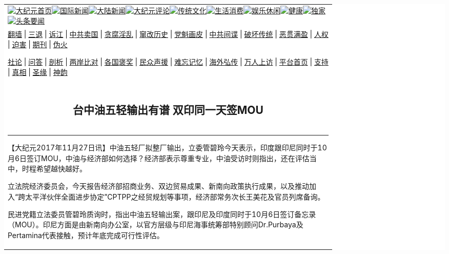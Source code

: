 <a name="1" id="1" target="_blank"></a><span id="1"></span>
<table align=center border="0"><tr><td colspan="2" VALIGN=TOP><a href="https://github.com/iqfoxa377/djy/blob/master/gb/nf1351518.md#1"><img src="https://raw.githubusercontent.com/iqfoxa377/www/master/t/djy/1.jpg" title="大纪元首页" alt="大纪元首页"></a><a href="https://github.com/iqfoxa377/djy/blob/master/gb/n24hr.md#1"><img src="https://raw.githubusercontent.com/iqfoxa377/www/master/t/djy/3.jpg" title="国际新闻" alt="国际新闻"></a><a href="https://github.com/iqfoxa377/djy/blob/master/gb/nsc413.md#1"><img src="https://raw.githubusercontent.com/iqfoxa377/www/master/t/djy/4.jpg" title="大陆新闻" alt="大陆新闻"></a><a href="https://github.com/iqfoxa377/djy/blob/master/gb/news392.md#1"><img src="https://raw.githubusercontent.com/iqfoxa377/www/master/t/djy/5.jpg" title="大纪元评论" alt="大纪元评论"></a><a href="https://github.com/iqfoxa377/djy/blob/master/gb/news2007.md#1"><img src="https://raw.githubusercontent.com/iqfoxa377/www/master/t/djy/6.jpg" title="传统文化" alt="传统文化"></a><a href="https://github.com/iqfoxa377/djy/blob/master/gb/news2008.md#1"><img src="https://raw.githubusercontent.com/iqfoxa377/www/master/t/djy/7.jpg" title="生活消费" alt="生活消费"></a><a href="https://github.com/iqfoxa377/djy/blob/master/gb/ncyule.md#1"><img src="https://raw.githubusercontent.com/iqfoxa377/www/master/t/djy/8.jpg" title="娱乐休闲" alt="娱乐休闲"></a><a href="https://github.com/iqfoxa377/djy/blob/master/gb/nsc1002.md#1"><img src="https://raw.githubusercontent.com/iqfoxa377/www/master/t/djy/9.jpg" title="健康" alt="健康"></a><a href="https://github.com/iqfoxa377/djy/blob/master/gb/nf6092.md#1"><img src="https://raw.githubusercontent.com/iqfoxa377/www/master/t/djy/10a.jpg" title="独家" alt="独家"></a><a href="https://github.com/iqfoxa377/djy/blob/master/gb/nf4514.md#1"><img src="https://raw.githubusercontent.com/iqfoxa377/www/master/t/djy/12a.jpg" title="头条要闻" alt="头条要闻"></a></td></tr>
<tr><td colspan="2" VALIGN=TOP><a target="_blank" href="https://github.com/iqfoxa377/www/blob/master/README.md?zsrh#1">翻墙</a> | <a target="_blank" href="https://github.com/iqfoxa377/djy/blob/master/gb/nf5657.md#1">三退</a> | <a target="_blank" href="https://github.com/iqfoxa377/djy/blob/master/gb/nf6124.md#1">诉江</a> | <a target="_blank" href="https://github.com/iqfoxa377/djy/blob/master/gb/nf1176117.md#1">中共卖国</a> | <a target="_blank" href="https://github.com/iqfoxa377/djy/blob/master/gb/nf5773.md#1">贪腐淫乱</a> | <a target="_blank" href="https://github.com/iqfoxa377/djy/blob/master/gb/nf1176115.md#1">窜改历史</a> | <a target="_blank" href="https://github.com/iqfoxa377/djy/blob/master/gb/nf1176107.md#1">党魁画皮</a> | <a target="_blank" href="https://github.com/iqfoxa377/djy/blob/master/gb/nf1320400.md#1">中共间谍</a> | <a target="_blank" href="https://github.com/iqfoxa377/djy/blob/master/gb/nf1176114.md#1">破坏传统</a> | <a target="_blank" href="https://github.com/iqfoxa377/ntdtv/blob/master/gb/prog447_1.md#1">恶贯满盈</a> | <a target="_blank" href="https://github.com/iqfoxa377/djy/blob/master/gb/ncid278.md#1">人权</a> | <a target="_blank" href="https://github.com/iqfoxa377/djy/blob/master/gb/nf1176111.md#1">迫害</a> | <a target="_blank" href="https://gitlab.com/szzdlab/mh-qikan/blob/master/README.md#1">期刊</a> | <a target="_blank" href="https://github.com/iqfoxa377/djy/blob/master/gb/nf5562.md#1">伪火</a></p><p><a target="_blank" href="https://github.com/iqfoxa377/djy/blob/master/gb/9p.md#1">社论</a> | <a target="_blank" href="https://github.com/iqfoxa377/djy/blob/master/gb/nf4378.md#1">问答</a> | <a target="_blank" href="https://github.com/iqfoxa377/djy/blob/master/gb/nf5792.md#1">剖析</a> | <a target="_blank" href="https://github.com/iqfoxa377/djy/blob/master/gb/nf5735.md#1">两岸比对</a> | <a target="_blank" href="https://github.com/iqfoxa377/djy/blob/master/gb/nf6119.md#1">各国褒奖</a> | <a target="_blank" href="https://github.com/iqfoxa377/djy/blob/master/gb/nf6120.md#1">民众声援</a> | <a target="_blank" href="https://github.com/iqfoxa377/djy/blob/master/gb/nf1188594.md#1">难忘记忆</a> | <a target="_blank" href="https://github.com/iqfoxa377/djy/blob/master/gb/nf3180.md#1">海外弘传</a> | <a target="_blank" href="https://github.com/iqfoxa377/djy/blob/master/gb/nf5410.md#1">万人上访</a> | <a target="_blank" href="https://github.com/iqfoxa377/www/blob/master/README.md?zsrh#1">平台首页</a> | <a target="_blank" href="https://github.com/iqfoxa377/djy/blob/master/gb/nf4386.md#1">支持</a> | <a target="_blank" href="https://github.com/iqfoxa377/djy/blob/master/gb/nf4389.md#1">真相</a> | <a target="_blank" href="https://github.com/iqfoxa377/djy/blob/master/gb/nf5790.md#1">圣缘</a> | <a target="_blank" href="https://github.com/iqfoxa377/djy/blob/master/gb/nf4786.md#1">神韵</a></td></tr>
<tr><td VALIGN=TOP width="626"><h2 align=center>台中油五轻输出有谱  双印同一天签MOU</h2>

<h6></h6>
<hr>
<p>【大纪元2017年11月27日讯】<ahref="https://github.com/iqfoxa377/djy/blob/master/gb/tag/%E4%B8%AD%E6%B2%B9.md#1">中油</a><ahref="https://github.com/iqfoxa377/djy/blob/master/gb/tag/%E4%BA%94%E8%BD%BB.md#1">五轻</a>厂拟整厂<ahref="https://github.com/iqfoxa377/djy/blob/master/gb/tag/%E8%BE%93%E5%87%BA.md#1">输出</a>，立委管碧玲今天表示，<ahref="https://github.com/iqfoxa377/djy/blob/master/gb/tag/%E5%8D%B0%E5%BA%A6.md#1">印度</a>跟<ahref="https://github.com/iqfoxa377/djy/blob/master/gb/tag/%E5%8D%B0%E5%B0%BC.md#1">印尼</a>同时于10月6日签订MOU，中油与经济部如何选择？经济部表示尊重专业，中油受访时则指出，还在评估当中，时程希望越快越好。</p>
<p>立法院经济委员会，今天报告经济部招商业务、双边贸易成果、新南向政策执行成果，以及推动加入“跨太平洋伙伴全面进步协定”CPTPP之经贸规划等事项，经济部常务次长王美花及官员列席备询。</p>
<p>民进党籍立法委员管碧玲质询时，指出<ahref="https://github.com/iqfoxa377/djy/blob/master/gb/tag/%E4%B8%AD%E6%B2%B9.md#1">中油</a><ahref="https://github.com/iqfoxa377/djy/blob/master/gb/tag/%E4%BA%94%E8%BD%BB.md#1">五轻</a><ahref="https://github.com/iqfoxa377/djy/blob/master/gb/tag/%E8%BE%93%E5%87%BA.md#1">输出</a>案，跟<ahref="https://github.com/iqfoxa377/djy/blob/master/gb/tag/%E5%8D%B0%E5%B0%BC.md#1">印尼</a>及<ahref="https://github.com/iqfoxa377/djy/blob/master/gb/tag/%E5%8D%B0%E5%BA%A6.md#1">印度</a>同时于10月6日签订备忘录（MOU）。印尼方面是由新南向办公室，以官方层级与印尼海事统筹部特别顾问Dr.Purbaya及Pertamina代表接触，预计年底完成可行性评估。</p>